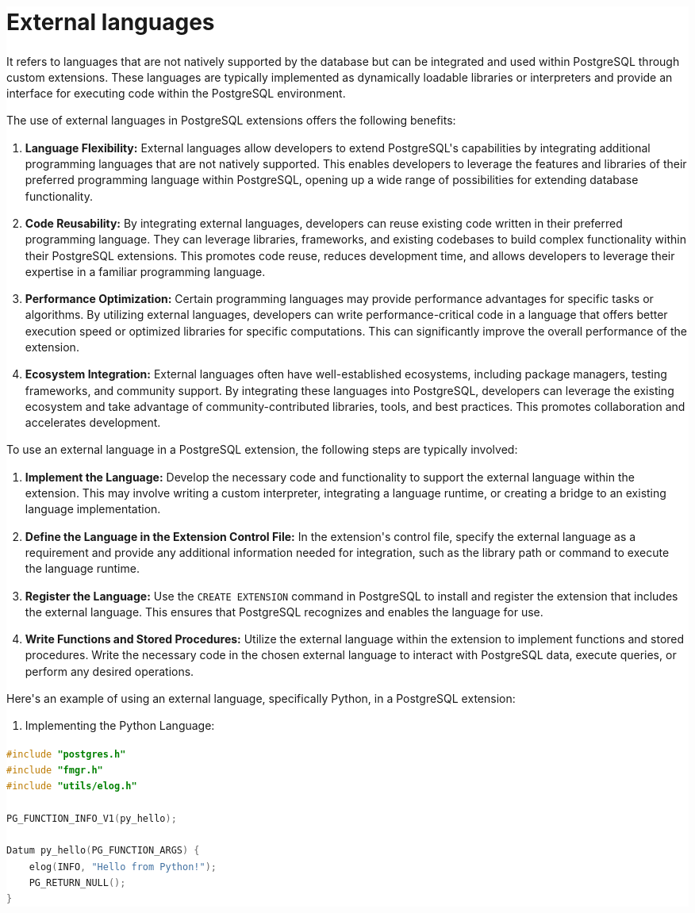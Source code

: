 # External languages
It refers to languages that are not natively supported by the database but can be integrated and used within PostgreSQL through custom extensions. These languages are typically implemented as dynamically loadable libraries or interpreters and provide an interface for executing code within the PostgreSQL environment.

The use of external languages in PostgreSQL extensions offers the following benefits:

1.  **Language Flexibility:** External languages allow developers to extend PostgreSQL's capabilities by integrating additional programming languages that are not natively supported. This enables developers to leverage the features and libraries of their preferred programming language within PostgreSQL, opening up a wide range of possibilities for extending database functionality.
    
2.  **Code Reusability:** By integrating external languages, developers can reuse existing code written in their preferred programming language. They can leverage libraries, frameworks, and existing codebases to build complex functionality within their PostgreSQL extensions. This promotes code reuse, reduces development time, and allows developers to leverage their expertise in a familiar programming language.
    
3.  **Performance Optimization:** Certain programming languages may provide performance advantages for specific tasks or algorithms. By utilizing external languages, developers can write performance-critical code in a language that offers better execution speed or optimized libraries for specific computations. This can significantly improve the overall performance of the extension.
    
4.  **Ecosystem Integration:** External languages often have well-established ecosystems, including package managers, testing frameworks, and community support. By integrating these languages into PostgreSQL, developers can leverage the existing ecosystem and take advantage of community-contributed libraries, tools, and best practices. This promotes collaboration and accelerates development.
    

To use an external language in a PostgreSQL extension, the following steps are typically involved:

1.  **Implement the Language:** Develop the necessary code and functionality to support the external language within the extension. This may involve writing a custom interpreter, integrating a language runtime, or creating a bridge to an existing language implementation.
    
2.  **Define the Language in the Extension Control File:** In the extension's control file, specify the external language as a requirement and provide any additional information needed for integration, such as the library path or command to execute the language runtime.
    
3.  **Register the Language:** Use the `CREATE EXTENSION` command in PostgreSQL to install and register the extension that includes the external language. This ensures that PostgreSQL recognizes and enables the language for use.
    
4.  **Write Functions and Stored Procedures:** Utilize the external language within the extension to implement functions and stored procedures. Write the necessary code in the chosen external language to interact with PostgreSQL data, execute queries, or perform any desired operations.
    

Here's an example of using an external language, specifically Python, in a PostgreSQL extension:

1.  Implementing the Python Language:

```c
#include "postgres.h"
#include "fmgr.h"
#include "utils/elog.h"

PG_FUNCTION_INFO_V1(py_hello);

Datum py_hello(PG_FUNCTION_ARGS) {
    elog(INFO, "Hello from Python!");
    PG_RETURN_NULL();
}
```
